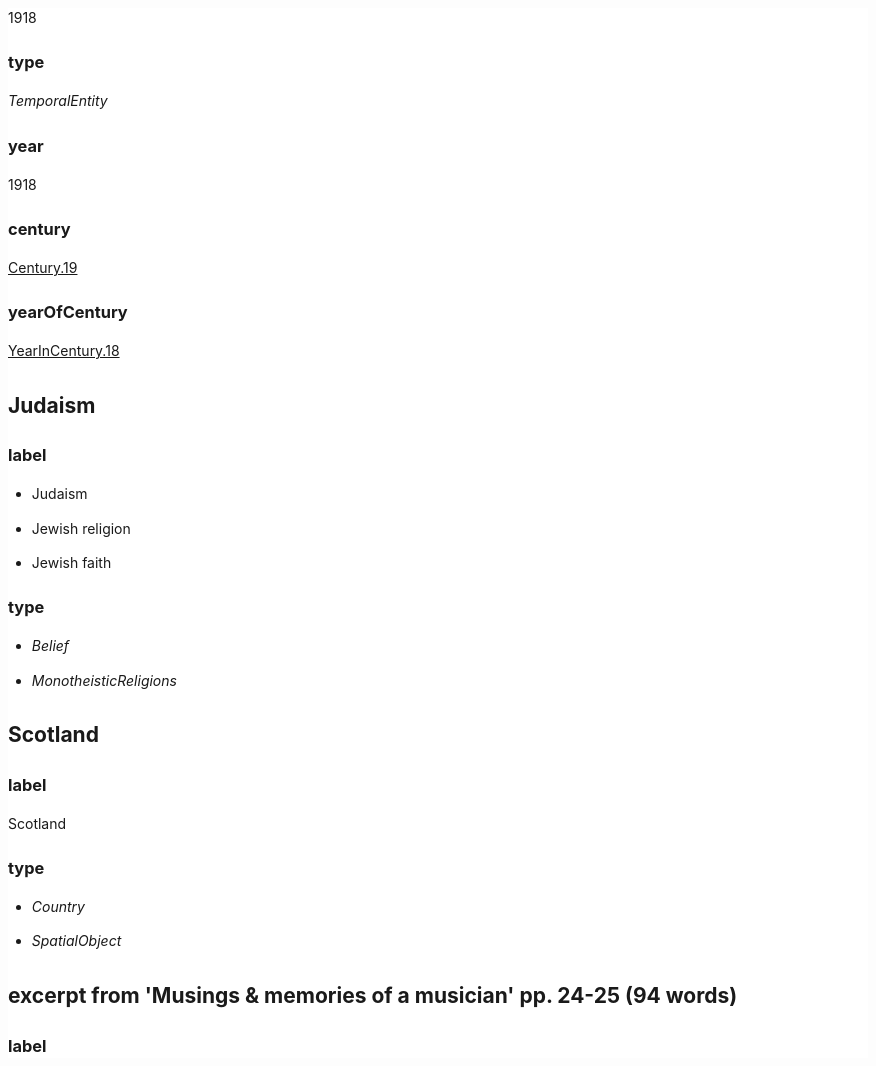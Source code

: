 
1918

### type


*TemporalEntity*

### year


1918

### century


[Century.19](#Century.19)

### yearOfCentury


[YearInCentury.18](#YearInCentury.18)

## Judaism

### label

 - Judaism

 - Jewish religion

 - Jewish faith

### type

 - *Belief*

 - *MonotheisticReligions*

## Scotland

### label


Scotland

### type

 - *Country*

 - *SpatialObject*

## excerpt from 'Musings & memories of a musician' pp. 24-25 (94 words)

### label
